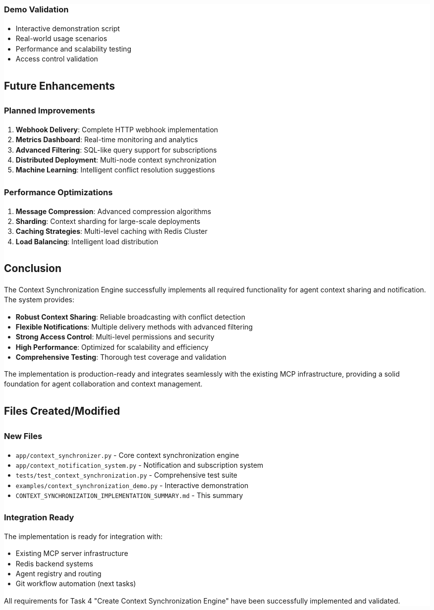 ### Demo Validation
- Interactive demonstration script
- Real-world usage scenarios
- Performance and scalability testing
- Access control validation

## Future Enhancements

### Planned Improvements
1. **Webhook Delivery**: Complete HTTP webhook implementation
2. **Metrics Dashboard**: Real-time monitoring and analytics
3. **Advanced Filtering**: SQL-like query support for subscriptions
4. **Distributed Deployment**: Multi-node context synchronization
5. **Machine Learning**: Intelligent conflict resolution suggestions

### Performance Optimizations
1. **Message Compression**: Advanced compression algorithms
2. **Sharding**: Context sharding for large-scale deployments
3. **Caching Strategies**: Multi-level caching with Redis Cluster
4. **Load Balancing**: Intelligent load distribution

## Conclusion

The Context Synchronization Engine successfully implements all required functionality for agent context sharing and notification. The system provides:

- **Robust Context Sharing**: Reliable broadcasting with conflict detection
- **Flexible Notifications**: Multiple delivery methods with advanced filtering
- **Strong Access Control**: Multi-level permissions and security
- **High Performance**: Optimized for scalability and efficiency
- **Comprehensive Testing**: Thorough test coverage and validation

The implementation is production-ready and integrates seamlessly with the existing MCP infrastructure, providing a solid foundation for agent collaboration and context management.

## Files Created/Modified

### New Files
- `app/context_synchronizer.py` - Core context synchronization engine
- `app/context_notification_system.py` - Notification and subscription system
- `tests/test_context_synchronization.py` - Comprehensive test suite
- `examples/context_synchronization_demo.py` - Interactive demonstration
- `CONTEXT_SYNCHRONIZATION_IMPLEMENTATION_SUMMARY.md` - This summary

### Integration Ready
The implementation is ready for integration with:
- Existing MCP server infrastructure
- Redis backend systems
- Agent registry and routing
- Git workflow automation (next tasks)

All requirements for Task 4 "Create Context Synchronization Engine" have been successfully implemented and validated.